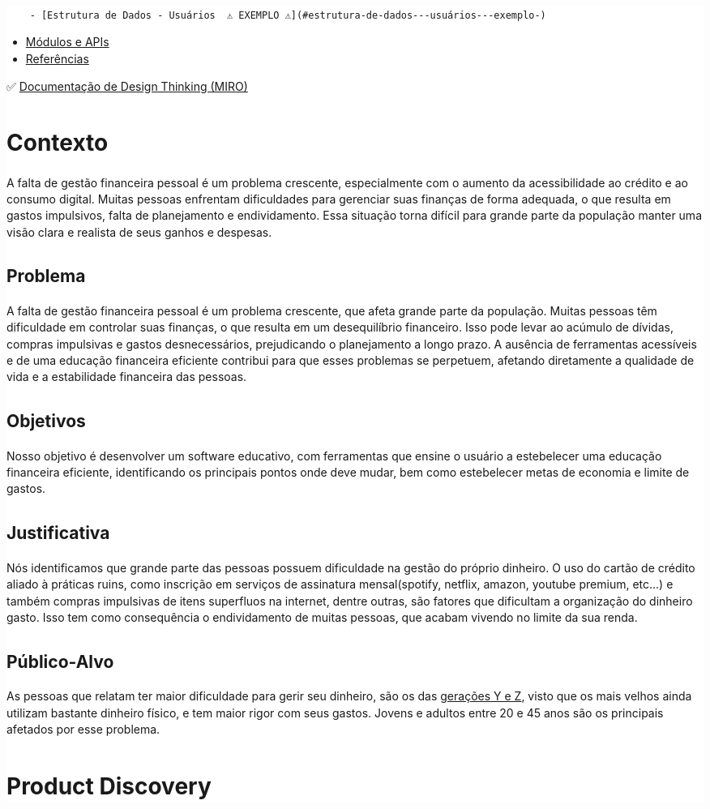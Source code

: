         - [Estrutura de Dados - Usuários  ⚠️ EXEMPLO ⚠️](#estrutura-de-dados---usuários--️-exemplo-️)
  - [Módulos e APIs](#módulos-e-apis)
- [Referências](#referências)

✅ [Documentação de Design Thinking (MIRO)](files/processo-dt.pdf)

# Contexto

A falta de gestão financeira pessoal é um problema crescente, especialmente com o aumento da acessibilidade ao crédito e ao consumo digital. Muitas pessoas enfrentam dificuldades para gerenciar suas finanças de forma adequada, o que resulta em gastos impulsivos, falta de planejamento e endividamento. Essa situação torna difícil para grande parte da população manter uma visão clara e realista de seus ganhos e despesas.



## Problema

A falta de gestão financeira pessoal é um problema crescente, que afeta grande parte da população. Muitas pessoas têm dificuldade em controlar suas finanças, o que resulta em um desequilíbrio financeiro. Isso pode levar ao acúmulo de dívidas, compras impulsivas e gastos desnecessários, prejudicando o planejamento a longo prazo. A ausência de ferramentas acessíveis e de uma educação financeira eficiente contribui para que esses problemas se perpetuem, afetando diretamente a qualidade de vida e a estabilidade financeira das pessoas.



## Objetivos

Nosso objetivo é desenvolver um software educativo, com ferramentas que ensine o usuário a estebelecer uma educação financeira eficiente, identificando os principais pontos onde deve mudar, bem como estebelecer metas de economia e limite de gastos.



## Justificativa

Nós identificamos que grande parte das pessoas possuem dificuldade na gestão do próprio dinheiro. O uso do cartão de crédito aliado à práticas ruins, como inscrição em serviços de assinatura mensal(spotify, netflix, amazon, youtube premium, etc...) e também compras impulsivas de itens superfluos na internet, dentre outras, são fatores que dificultam a organização do dinheiro gasto. Isso tem como consequência o endividamento de muitas pessoas, que acabam vivendo no limite da sua renda.



## Público-Alvo

As pessoas que relatam ter maior dificuldade para gerir seu dinheiro, são os das [gerações Y e Z](https://pontaltech.com.br/blog/marketing/geracoes-x-y-z-alpha-beta/), visto que os mais velhos ainda utilizam bastante dinheiro físico, e tem maior rigor com seus gastos. Jovens e adultos entre 20 e 45 anos são os principais afetados por esse problema.



# Product Discovery
